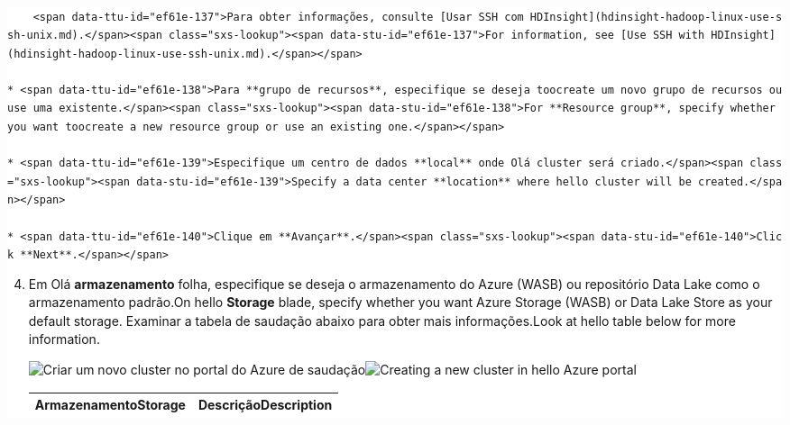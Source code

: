         <span data-ttu-id="ef61e-137">Para obter informações, consulte [Usar SSH com HDInsight](hdinsight-hadoop-linux-use-ssh-unix.md).</span><span class="sxs-lookup"><span data-stu-id="ef61e-137">For information, see [Use SSH with HDInsight](hdinsight-hadoop-linux-use-ssh-unix.md).</span></span>

    * <span data-ttu-id="ef61e-138">Para **grupo de recursos**, especifique se deseja toocreate um novo grupo de recursos ou use uma existente.</span><span class="sxs-lookup"><span data-stu-id="ef61e-138">For **Resource group**, specify whether you want toocreate a new resource group or use an existing one.</span></span>

    * <span data-ttu-id="ef61e-139">Especifique um centro de dados **local** onde Olá cluster será criado.</span><span class="sxs-lookup"><span data-stu-id="ef61e-139">Specify a data center **location** where hello cluster will be created.</span></span>

    * <span data-ttu-id="ef61e-140">Clique em **Avançar**.</span><span class="sxs-lookup"><span data-stu-id="ef61e-140">Click **Next**.</span></span>

4. <span data-ttu-id="ef61e-141">Em Olá **armazenamento** folha, especifique se deseja o armazenamento do Azure (WASB) ou repositório Data Lake como o armazenamento padrão.</span><span class="sxs-lookup"><span data-stu-id="ef61e-141">On hello **Storage** blade, specify whether you want Azure Storage (WASB) or Data Lake Store as your default storage.</span></span> <span data-ttu-id="ef61e-142">Examinar a tabela de saudação abaixo para obter mais informações.</span><span class="sxs-lookup"><span data-stu-id="ef61e-142">Look at hello table below for more information.</span></span>

    <span data-ttu-id="ef61e-143">![Criar um novo cluster no portal do Azure de saudação](./media/hdinsight-hadoop-create-linux-cluster-portal/hdinsight-create-cluster-storage.png "criar um novo cluster no hello portal do Azure")</span><span class="sxs-lookup"><span data-stu-id="ef61e-143">![Creating a new cluster in hello Azure portal](./media/hdinsight-hadoop-create-linux-cluster-portal/hdinsight-create-cluster-storage.png "Creating a new cluster in hello Azure portal")</span></span>

    | <span data-ttu-id="ef61e-144">Armazenamento</span><span class="sxs-lookup"><span data-stu-id="ef61e-144">Storage</span></span>                                      | <span data-ttu-id="ef61e-145">Descrição</span><span class="sxs-lookup"><span data-stu-id="ef61e-145">Description</span></span> |
    |----------------------------------------------|-------------|